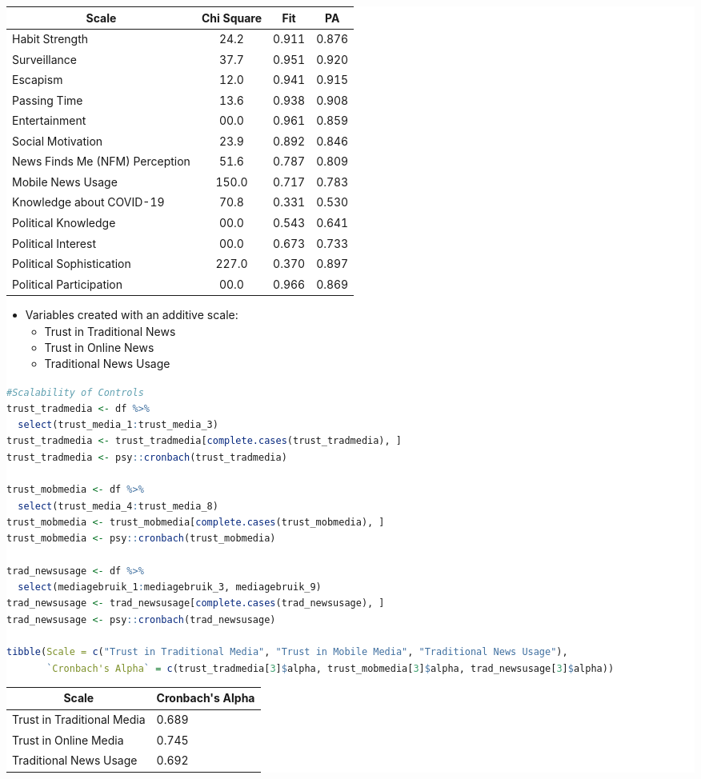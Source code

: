 |  Scale		 				| Chi Square |	Fit 		  | PA		|
|-----------------------------------------------  | :-------------: | :--------------:  | :----------------: |
| Habit Strength					|  24.2	     | 0.911 		  | 0.876		|
| Surveillance					|  37.7	     | 0.951 	  | 0.920 		|
| Escapism					|  12.0	     | 0.941 	  | 0.915		|
| Passing Time					|  13.6 	     | 0.938 	  | 0.908		|
| Entertainment					|  00.0	     | 0.961 	  | 0.859		|
| Social Motivation				|  23.9	     | 0.892 	  | 0.846		|
| News Finds Me (NFM) Perception	|  51.6	     | 0.787 	  | 0.809		|
| Mobile News Usage			|150.0	     | 0.717	 	  | 0.783		|
| Knowledge about COVID-19		|  70.8	     | 0.331 	  | 0.530		|
| Political Knowledge				|  00.0	     | 0.543 	  | 0.641		|
| Political Interest				|  00.0	     | 0.673 	  | 0.733		|
| Political Sophistication			|227.0	     | 0.370 	  | 0.897		|
| Political Participation			|  00.0	     | 0.966 	  | 0.869		|

- Variables created with an additive scale:
	- Trust in Traditional News
	- Trust in Online News
	- Traditional News Usage

```r
#Scalability of Controls
trust_tradmedia <- df %>%
  select(trust_media_1:trust_media_3)
trust_tradmedia <- trust_tradmedia[complete.cases(trust_tradmedia), ]
trust_tradmedia <- psy::cronbach(trust_tradmedia)

trust_mobmedia <- df %>%
  select(trust_media_4:trust_media_8)
trust_mobmedia <- trust_mobmedia[complete.cases(trust_mobmedia), ]
trust_mobmedia <- psy::cronbach(trust_mobmedia)

trad_newsusage <- df %>%
  select(mediagebruik_1:mediagebruik_3, mediagebruik_9)
trad_newsusage <- trad_newsusage[complete.cases(trad_newsusage), ]
trad_newsusage <- psy::cronbach(trad_newsusage)

tibble(Scale = c("Trust in Traditional Media", "Trust in Mobile Media", "Traditional News Usage"),
       `Cronbach's Alpha` = c(trust_tradmedia[3]$alpha, trust_mobmedia[3]$alpha, trad_newsusage[3]$alpha))
```

| Scale					| Cronbach's Alpha	|
| -----------------------------------	| ------------------------- |
| Trust in Traditional Media	| 0.689			|
| Trust in Online Media		| 0.745			|
| Traditional News Usage		| 0.692			|
